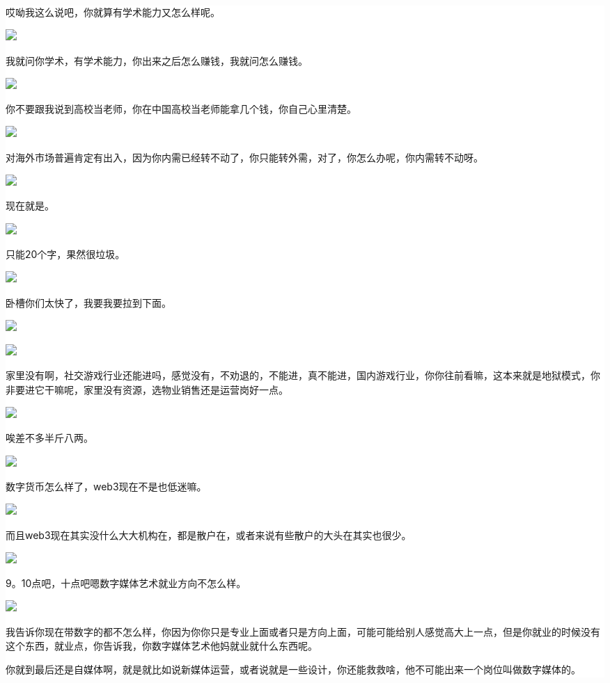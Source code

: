 哎呦我这么说吧，你就算有学术能力又怎么样呢。

![](img/e68b2fb84b92dcb16bdda0150f78df61_404.png)

我就问你学术，有学术能力，你出来之后怎么赚钱，我就问怎么赚钱。

![](img/e68b2fb84b92dcb16bdda0150f78df61_406.png)

你不要跟我说到高校当老师，你在中国高校当老师能拿几个钱，你自己心里清楚。

![](img/e68b2fb84b92dcb16bdda0150f78df61_408.png)

对海外市场普遍肯定有出入，因为你内需已经转不动了，你只能转外需，对了，你怎么办呢，你内需转不动呀。

![](img/e68b2fb84b92dcb16bdda0150f78df61_410.png)

现在就是。

![](img/e68b2fb84b92dcb16bdda0150f78df61_412.png)

只能20个字，果然很垃圾。

![](img/e68b2fb84b92dcb16bdda0150f78df61_414.png)

卧槽你们太快了，我要我要拉到下面。

![](img/e68b2fb84b92dcb16bdda0150f78df61_416.png)

![](img/e68b2fb84b92dcb16bdda0150f78df61_417.png)

家里没有啊，社交游戏行业还能进吗，感觉没有，不劝退的，不能进，真不能进，国内游戏行业，你你往前看嘛，这本来就是地狱模式，你非要进它干嘛呢，家里没有资源，选物业销售还是运营岗好一点。



![](img/e68b2fb84b92dcb16bdda0150f78df61_419.png)

唉差不多半斤八两。

![](img/e68b2fb84b92dcb16bdda0150f78df61_421.png)

数字货币怎么样了，web3现在不是也低迷嘛。

![](img/e68b2fb84b92dcb16bdda0150f78df61_423.png)

而且web3现在其实没什么大大机构在，都是散户在，或者来说有些散户的大头在其实也很少。

![](img/e68b2fb84b92dcb16bdda0150f78df61_425.png)

9。10点吧，十点吧嗯数字媒体艺术就业方向不怎么样。

![](img/e68b2fb84b92dcb16bdda0150f78df61_427.png)

我告诉你现在带数字的都不怎么样，你因为你你只是专业上面或者只是方向上面，可能可能给别人感觉高大上一点，但是你就业的时候没有这个东西，就业点，你告诉我，你数字媒体艺术他妈就业就什么东西呢。

你就到最后还是自媒体啊，就是就比如说新媒体运营，或者说就是一些设计，你还能救救啥，他不可能出来一个岗位叫做数字媒体的。
